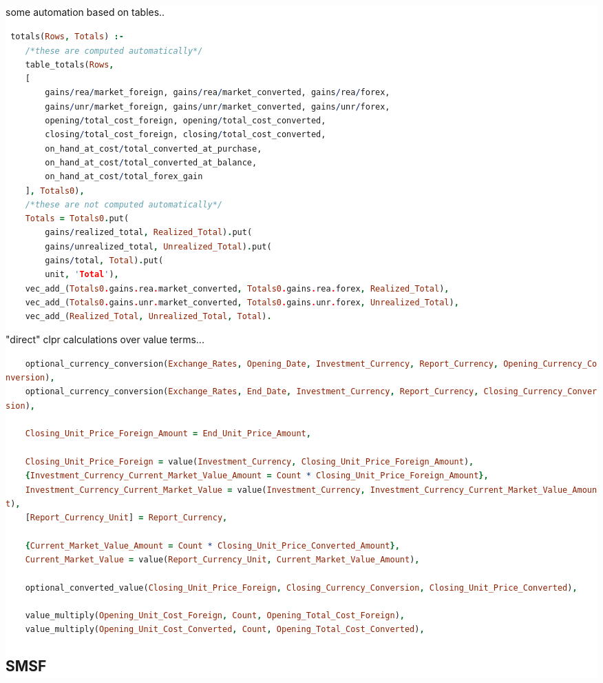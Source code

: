 some automation based on tables..
```prolog
 totals(Rows, Totals) :-
	/*these are computed automatically*/
 	table_totals(Rows,
	[
		gains/rea/market_foreign, gains/rea/market_converted, gains/rea/forex,
		gains/unr/market_foreign, gains/unr/market_converted, gains/unr/forex,
		opening/total_cost_foreign, opening/total_cost_converted,
		closing/total_cost_foreign, closing/total_cost_converted,
		on_hand_at_cost/total_converted_at_purchase,
		on_hand_at_cost/total_converted_at_balance,
		on_hand_at_cost/total_forex_gain
	], Totals0),
	/*these are not computed automatically*/
	Totals = Totals0.put(
		gains/realized_total, Realized_Total).put(
		gains/unrealized_total, Unrealized_Total).put(
		gains/total, Total).put(
		unit, 'Total'),
	vec_add_(Totals0.gains.rea.market_converted, Totals0.gains.rea.forex, Realized_Total),
	vec_add_(Totals0.gains.unr.market_converted, Totals0.gains.unr.forex, Unrealized_Total),
	vec_add_(Realized_Total, Unrealized_Total, Total).
```

"direct" clpr calculations over value terms... 
```prolog
	optional_currency_conversion(Exchange_Rates, Opening_Date, Investment_Currency, Report_Currency, Opening_Currency_Conversion),
	optional_currency_conversion(Exchange_Rates, End_Date, Investment_Currency, Report_Currency, Closing_Currency_Conversion),

	Closing_Unit_Price_Foreign_Amount = End_Unit_Price_Amount,

	Closing_Unit_Price_Foreign = value(Investment_Currency, Closing_Unit_Price_Foreign_Amount),
	{Investment_Currency_Current_Market_Value_Amount = Count * Closing_Unit_Price_Foreign_Amount},
	Investment_Currency_Current_Market_Value = value(Investment_Currency, Investment_Currency_Current_Market_Value_Amount),
	[Report_Currency_Unit] = Report_Currency,

	{Current_Market_Value_Amount = Count * Closing_Unit_Price_Converted_Amount},
	Current_Market_Value = value(Report_Currency_Unit, Current_Market_Value_Amount),

	optional_converted_value(Closing_Unit_Price_Foreign, Closing_Currency_Conversion, Closing_Unit_Price_Converted),

	value_multiply(Opening_Unit_Cost_Foreign, Count, Opening_Total_Cost_Foreign),
	value_multiply(Opening_Unit_Cost_Converted, Count, Opening_Total_Cost_Converted),


```

## SMSF
